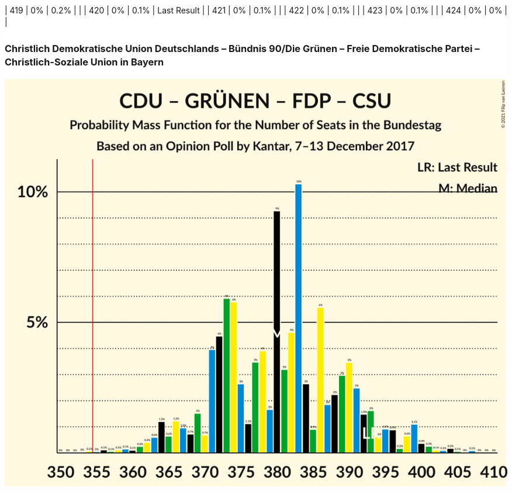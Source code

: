 | 419 | 0% | 0.2% |  |
| 420 | 0% | 0.1% | Last Result |
| 421 | 0% | 0.1% |  |
| 422 | 0% | 0.1% |  |
| 423 | 0% | 0.1% |  |
| 424 | 0% | 0% |  |

### Christlich Demokratische Union Deutschlands – Bündnis 90/Die Grünen – Freie Demokratische Partei – Christlich-Soziale Union in Bayern

![Graph with seats probability mass function not yet produced](2017-12-13-Kantar-coalitions-seats-pmf-cdu–grünen–fdp–csu.png "Seats Probability Mass Function")

